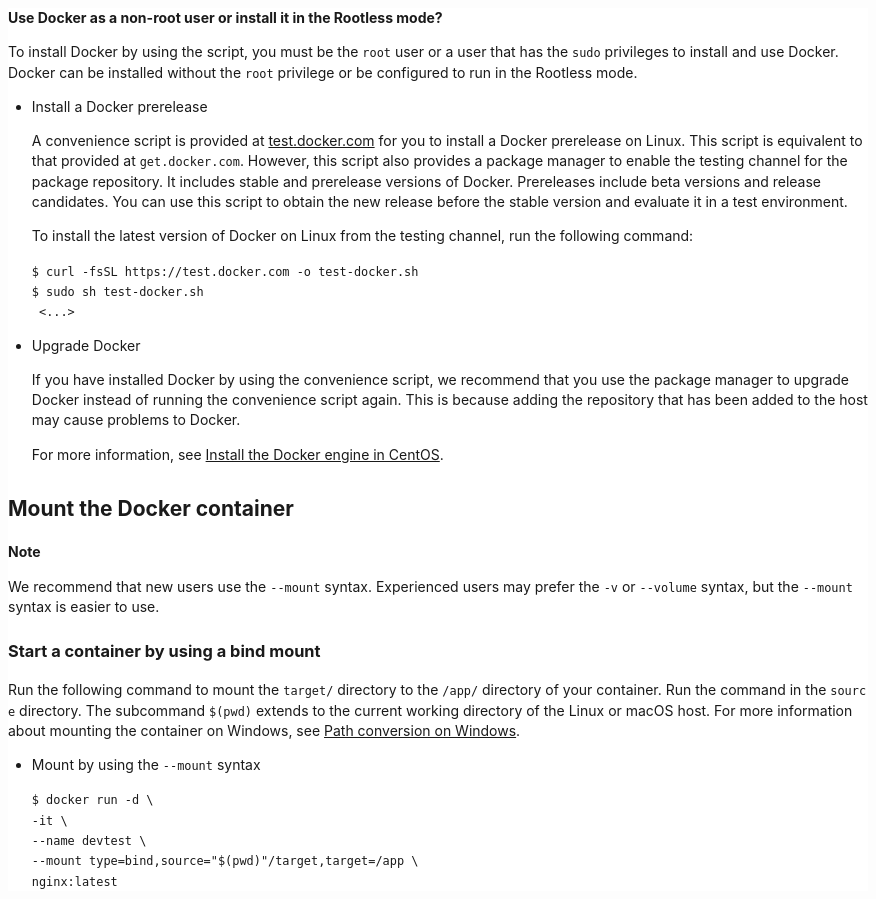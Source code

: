

**Use Docker as a non-root user or install it in the Rootless mode?** 

To install Docker by using the script, you must be the `root` user or a user that has the `sudo` privileges to install and use Docker. Docker can be installed without the `root` privilege or be configured to run in the Rootless mode.

* Install a Docker prerelease

  A convenience script is provided at [test.docker.com](https://test.docker.com/) for you to install a Docker prerelease on Linux. This script is equivalent to that provided at `get.docker.com`. However, this script also provides a package manager to enable the testing channel for the package repository. It includes stable and prerelease versions of Docker. Prereleases include beta versions and release candidates. You can use this script to obtain the new release before the stable version and evaluate it in a test environment. 

  To install the latest version of Docker on Linux from the testing channel, run the following command:

  ```unknow
  $ curl -fsSL https://test.docker.com -o test-docker.sh
  $ sudo sh test-docker.sh
   <...>
  ```

  

* Upgrade Docker

  If you have installed Docker by using the convenience script, we recommend that you use the package manager to upgrade Docker instead of running the convenience script again. This is because adding the repository that has been added to the host may cause problems to Docker. 

  For more information, see [Install the Docker engine in CentOS](https://docs.docker.com/engine/install/centos/#upgrade-docker-after-using-the-convenience-script).
  




Mount the Docker container 
-----------------------------------------------

**Note**



We recommend that new users use the `--mount` syntax. Experienced users may prefer the `-v` or `--volume` syntax, but the `--mount` syntax is easier to use.

### Start a container by using a bind mount 

Run the following command to mount the `target/` directory to the `/app/` directory of your container. Run the command in the `source` directory. The subcommand `$(pwd)` extends to the current working directory of the Linux or macOS host. For more information about mounting the container on Windows, see [Path conversion on Windows](https://docs.docker.com/desktop/windows/troubleshoot/#path-conversion-on-windows). 

* Mount by using the `--mount` syntax

  ```unknow
  $ docker run -d \
  -it \
  --name devtest \
  --mount type=bind,source="$(pwd)"/target,target=/app \
  nginx:latest
  ```
